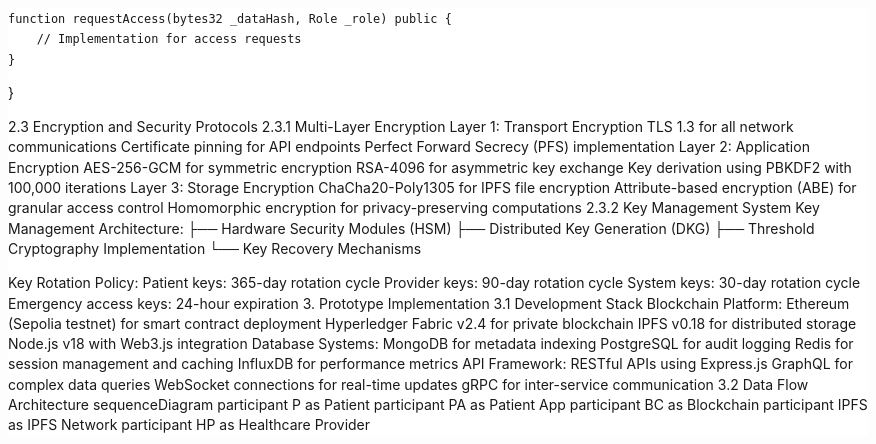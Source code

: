     function requestAccess(bytes32 _dataHash, Role _role) public {
        // Implementation for access requests
    }
}


2.3 Encryption and Security Protocols
2.3.1 Multi-Layer Encryption
Layer 1: Transport Encryption
TLS 1.3 for all network communications
Certificate pinning for API endpoints
Perfect Forward Secrecy (PFS) implementation
Layer 2: Application Encryption
AES-256-GCM for symmetric encryption
RSA-4096 for asymmetric key exchange
Key derivation using PBKDF2 with 100,000 iterations
Layer 3: Storage Encryption
ChaCha20-Poly1305 for IPFS file encryption
Attribute-based encryption (ABE) for granular access control
Homomorphic encryption for privacy-preserving computations
2.3.2 Key Management System
Key Management Architecture:
├── Hardware Security Modules (HSM)
├── Distributed Key Generation (DKG)
├── Threshold Cryptography Implementation
└── Key Recovery Mechanisms

Key Rotation Policy:
Patient keys: 365-day rotation cycle
Provider keys: 90-day rotation cycle
System keys: 30-day rotation cycle
Emergency access keys: 24-hour expiration
3. Prototype Implementation
3.1 Development Stack
Blockchain Platform:
Ethereum (Sepolia testnet) for smart contract deployment
Hyperledger Fabric v2.4 for private blockchain
IPFS v0.18 for distributed storage
Node.js v18 with Web3.js integration
Database Systems:
MongoDB for metadata indexing
PostgreSQL for audit logging
Redis for session management and caching
InfluxDB for performance metrics
API Framework:
RESTful APIs using Express.js
GraphQL for complex data queries
WebSocket connections for real-time updates
gRPC for inter-service communication
3.2 Data Flow Architecture
sequenceDiagram
    participant P as Patient
    participant PA as Patient App
    participant BC as Blockchain
    participant IPFS as IPFS Network
    participant HP as Healthcare Provider
    
